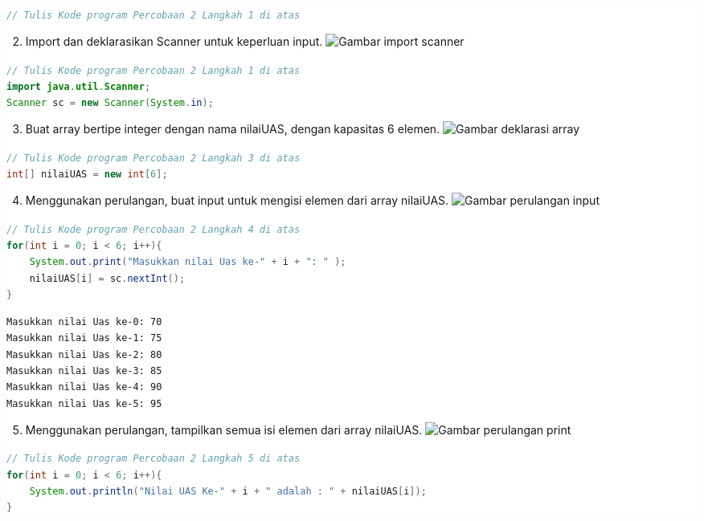
```Java
// Tulis Kode program Percobaan 2 Langkah 1 di atas

```

2. Import dan deklarasikan Scanner untuk keperluan input. 
![Gambar import scanner](images/P2L2.png)


```Java
// Tulis Kode program Percobaan 2 Langkah 1 di atas
import java.util.Scanner;
Scanner sc = new Scanner(System.in);

```

3. Buat array bertipe integer dengan nama nilaiUAS, dengan kapasitas 6 elemen.
![Gambar deklarasi array](images/P2L3.png)


```Java
// Tulis Kode program Percobaan 2 Langkah 3 di atas
int[] nilaiUAS = new int[6];

```

4. Menggunakan perulangan, buat input untuk mengisi elemen dari array nilaiUAS.
![Gambar perulangan input](images/P2L4.png)


```Java
// Tulis Kode program Percobaan 2 Langkah 4 di atas
for(int i = 0; i < 6; i++){
    System.out.print("Masukkan nilai Uas ke-" + i + ": " );
    nilaiUAS[i] = sc.nextInt();
}

```

    Masukkan nilai Uas ke-0: 70
    Masukkan nilai Uas ke-1: 75
    Masukkan nilai Uas ke-2: 80
    Masukkan nilai Uas ke-3: 85
    Masukkan nilai Uas ke-4: 90
    Masukkan nilai Uas ke-5: 95


5. Menggunakan perulangan, tampilkan semua isi elemen dari array nilaiUAS.
![Gambar perulangan print](images/P2L5.png)


```Java
// Tulis Kode program Percobaan 2 Langkah 5 di atas
for(int i = 0; i < 6; i++){
    System.out.println("Nilai UAS Ke-" + i + " adalah : " + nilaiUAS[i]);
}
```

